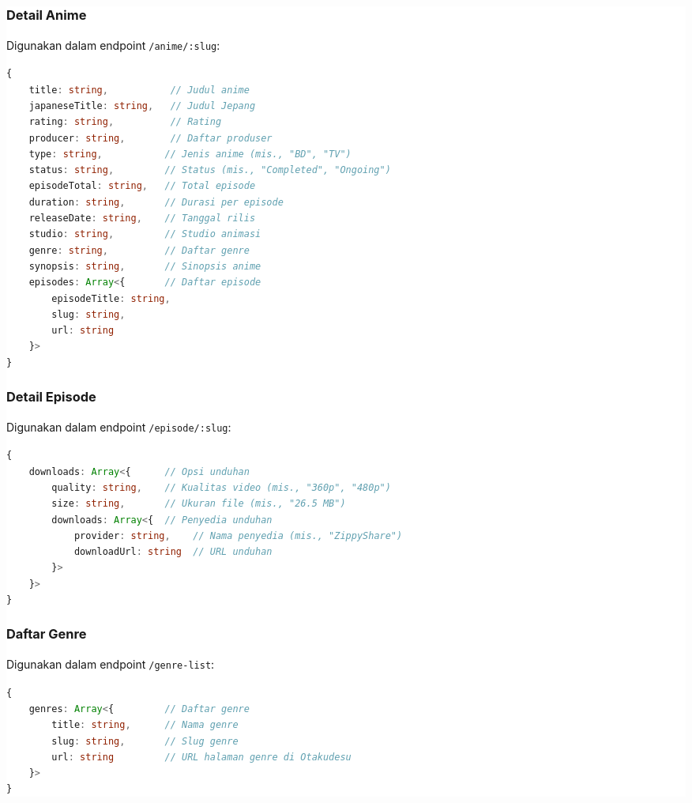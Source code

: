 ### Detail Anime

Digunakan dalam endpoint `/anime/:slug`:

```typescript
{
    title: string,           // Judul anime
    japaneseTitle: string,   // Judul Jepang
    rating: string,          // Rating
    producer: string,        // Daftar produser
    type: string,           // Jenis anime (mis., "BD", "TV")
    status: string,         // Status (mis., "Completed", "Ongoing")
    episodeTotal: string,   // Total episode
    duration: string,       // Durasi per episode
    releaseDate: string,    // Tanggal rilis
    studio: string,         // Studio animasi
    genre: string,          // Daftar genre
    synopsis: string,       // Sinopsis anime
    episodes: Array<{       // Daftar episode
        episodeTitle: string,
        slug: string,
        url: string
    }>
}
```

### Detail Episode

Digunakan dalam endpoint `/episode/:slug`:

```typescript
{
    downloads: Array<{      // Opsi unduhan
        quality: string,    // Kualitas video (mis., "360p", "480p")
        size: string,       // Ukuran file (mis., "26.5 MB")
        downloads: Array<{  // Penyedia unduhan
            provider: string,    // Nama penyedia (mis., "ZippyShare")
            downloadUrl: string  // URL unduhan
        }>
    }>
}
```

### Daftar Genre

Digunakan dalam endpoint `/genre-list`:

```typescript
{
    genres: Array<{         // Daftar genre
        title: string,      // Nama genre
        slug: string,       // Slug genre
        url: string         // URL halaman genre di Otakudesu
    }>
}
```
